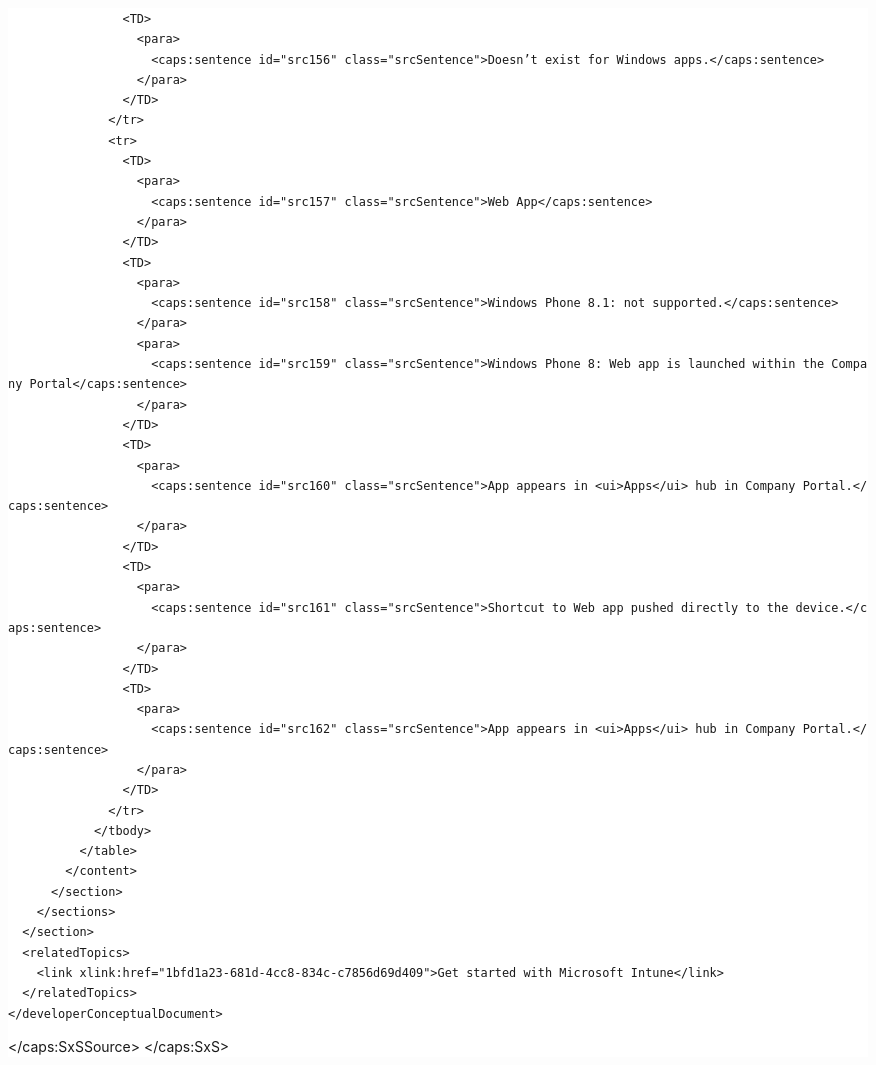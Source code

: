                     <TD>
                      <para>
                        <caps:sentence id="src156" class="srcSentence">Doesn’t exist for Windows apps.</caps:sentence>
                      </para>
                    </TD>
                  </tr>
                  <tr>
                    <TD>
                      <para>
                        <caps:sentence id="src157" class="srcSentence">Web App</caps:sentence>
                      </para>
                    </TD>
                    <TD>
                      <para>
                        <caps:sentence id="src158" class="srcSentence">Windows Phone 8.1: not supported.</caps:sentence>
                      </para>
                      <para>
                        <caps:sentence id="src159" class="srcSentence">Windows Phone 8: Web app is launched within the Company Portal</caps:sentence>
                      </para>
                    </TD>
                    <TD>
                      <para>
                        <caps:sentence id="src160" class="srcSentence">App appears in <ui>Apps</ui> hub in Company Portal.</caps:sentence>
                      </para>
                    </TD>
                    <TD>
                      <para>
                        <caps:sentence id="src161" class="srcSentence">Shortcut to Web app pushed directly to the device.</caps:sentence>
                      </para>
                    </TD>
                    <TD>
                      <para>
                        <caps:sentence id="src162" class="srcSentence">App appears in <ui>Apps</ui> hub in Company Portal.</caps:sentence>
                      </para>
                    </TD>
                  </tr>
                </tbody>
              </table>
            </content>
          </section>
        </sections>
      </section>
      <relatedTopics>
        <link xlink:href="1bfd1a23-681d-4cc8-834c-c7856d69d409">Get started with Microsoft Intune</link>
      </relatedTopics>
    </developerConceptualDocument>
  </caps:SxSSource>
</caps:SxS>